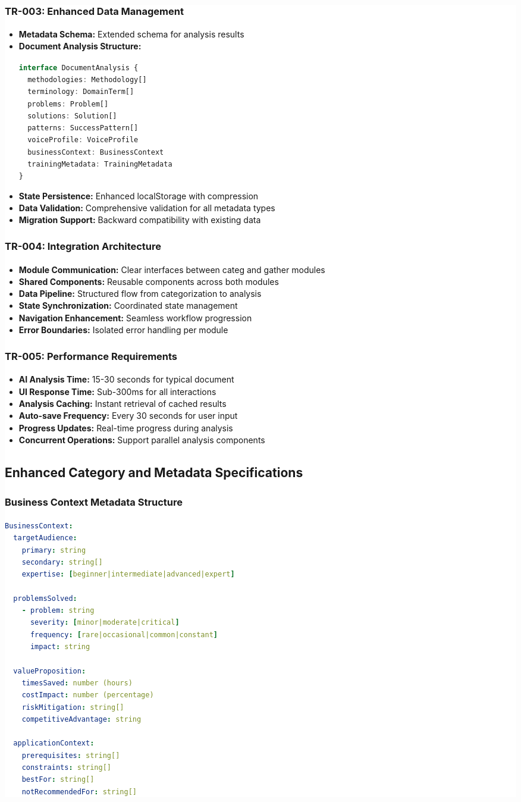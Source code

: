 ### TR-003: Enhanced Data Management
- **Metadata Schema:** Extended schema for analysis results
- **Document Analysis Structure:**
  ```typescript
  interface DocumentAnalysis {
    methodologies: Methodology[]
    terminology: DomainTerm[]
    problems: Problem[]
    solutions: Solution[]
    patterns: SuccessPattern[]
    voiceProfile: VoiceProfile
    businessContext: BusinessContext
    trainingMetadata: TrainingMetadata
  }
  ```
- **State Persistence:** Enhanced localStorage with compression
- **Data Validation:** Comprehensive validation for all metadata types
- **Migration Support:** Backward compatibility with existing data

### TR-004: Integration Architecture
- **Module Communication:** Clear interfaces between categ and gather modules
- **Shared Components:** Reusable components across both modules
- **Data Pipeline:** Structured flow from categorization to analysis
- **State Synchronization:** Coordinated state management
- **Navigation Enhancement:** Seamless workflow progression
- **Error Boundaries:** Isolated error handling per module

### TR-005: Performance Requirements
- **AI Analysis Time:** 15-30 seconds for typical document
- **UI Response Time:** Sub-300ms for all interactions
- **Analysis Caching:** Instant retrieval of cached results
- **Auto-save Frequency:** Every 30 seconds for user input
- **Progress Updates:** Real-time progress during analysis
- **Concurrent Operations:** Support parallel analysis components

## Enhanced Category and Metadata Specifications

### Business Context Metadata Structure
```yaml
BusinessContext:
  targetAudience:
    primary: string
    secondary: string[]
    expertise: [beginner|intermediate|advanced|expert]
  
  problemsSolved:
    - problem: string
      severity: [minor|moderate|critical]
      frequency: [rare|occasional|common|constant]
      impact: string
  
  valueProposition:
    timesSaved: number (hours)
    costImpact: number (percentage)
    riskMitigation: string[]
    competitiveAdvantage: string
  
  applicationContext:
    prerequisites: string[]
    constraints: string[]
    bestFor: string[]
    notRecommendedFor: string[]
```